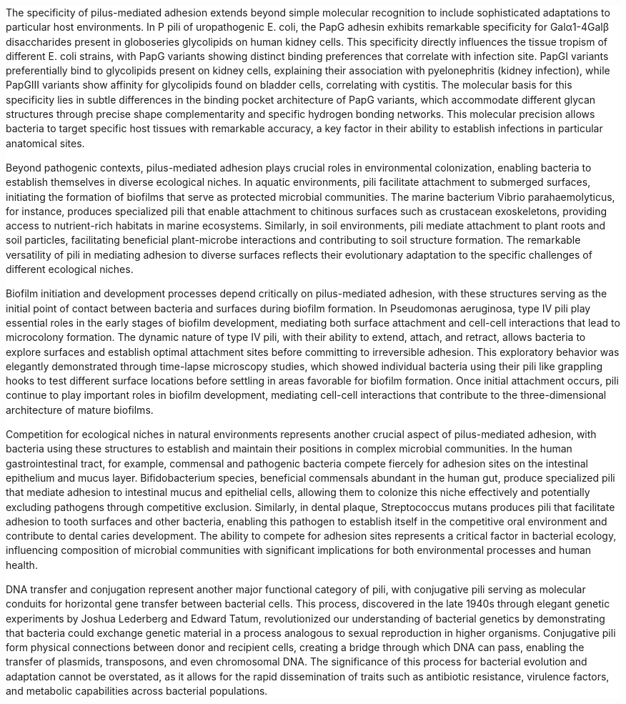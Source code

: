 The specificity of pilus-mediated adhesion extends beyond simple molecular recognition to include sophisticated adaptations to particular host environments. In P pili of uropathogenic E. coli, the PapG adhesin exhibits remarkable specificity for Galα1-4Galβ disaccharides present in globoseries glycolipids on human kidney cells. This specificity directly influences the tissue tropism of different E. coli strains, with PapG variants showing distinct binding preferences that correlate with infection site. PapGI variants preferentially bind to glycolipids present on kidney cells, explaining their association with pyelonephritis (kidney infection), while PapGIII variants show affinity for glycolipids found on bladder cells, correlating with cystitis. The molecular basis for this specificity lies in subtle differences in the binding pocket architecture of PapG variants, which accommodate different glycan structures through precise shape complementarity and specific hydrogen bonding networks. This molecular precision allows bacteria to target specific host tissues with remarkable accuracy, a key factor in their ability to establish infections in particular anatomical sites.

Beyond pathogenic contexts, pilus-mediated adhesion plays crucial roles in environmental colonization, enabling bacteria to establish themselves in diverse ecological niches. In aquatic environments, pili facilitate attachment to submerged surfaces, initiating the formation of biofilms that serve as protected microbial communities. The marine bacterium Vibrio parahaemolyticus, for instance, produces specialized pili that enable attachment to chitinous surfaces such as crustacean exoskeletons, providing access to nutrient-rich habitats in marine ecosystems. Similarly, in soil environments, pili mediate attachment to plant roots and soil particles, facilitating beneficial plant-microbe interactions and contributing to soil structure formation. The remarkable versatility of pili in mediating adhesion to diverse surfaces reflects their evolutionary adaptation to the specific challenges of different ecological niches.

Biofilm initiation and development processes depend critically on pilus-mediated adhesion, with these structures serving as the initial point of contact between bacteria and surfaces during biofilm formation. In Pseudomonas aeruginosa, type IV pili play essential roles in the early stages of biofilm development, mediating both surface attachment and cell-cell interactions that lead to microcolony formation. The dynamic nature of type IV pili, with their ability to extend, attach, and retract, allows bacteria to explore surfaces and establish optimal attachment sites before committing to irreversible adhesion. This exploratory behavior was elegantly demonstrated through time-lapse microscopy studies, which showed individual bacteria using their pili like grappling hooks to test different surface locations before settling in areas favorable for biofilm formation. Once initial attachment occurs, pili continue to play important roles in biofilm development, mediating cell-cell interactions that contribute to the three-dimensional architecture of mature biofilms.

Competition for ecological niches in natural environments represents another crucial aspect of pilus-mediated adhesion, with bacteria using these structures to establish and maintain their positions in complex microbial communities. In the human gastrointestinal tract, for example, commensal and pathogenic bacteria compete fiercely for adhesion sites on the intestinal epithelium and mucus layer. Bifidobacterium species, beneficial commensals abundant in the human gut, produce specialized pili that mediate adhesion to intestinal mucus and epithelial cells, allowing them to colonize this niche effectively and potentially excluding pathogens through competitive exclusion. Similarly, in dental plaque, Streptococcus mutans produces pili that facilitate adhesion to tooth surfaces and other bacteria, enabling this pathogen to establish itself in the competitive oral environment and contribute to dental caries development. The ability to compete for adhesion sites represents a critical factor in bacterial ecology, influencing composition of microbial communities with significant implications for both environmental processes and human health.

DNA transfer and conjugation represent another major functional category of pili, with conjugative pili serving as molecular conduits for horizontal gene transfer between bacterial cells. This process, discovered in the late 1940s through elegant genetic experiments by Joshua Lederberg and Edward Tatum, revolutionized our understanding of bacterial genetics by demonstrating that bacteria could exchange genetic material in a process analogous to sexual reproduction in higher organisms. Conjugative pili form physical connections between donor and recipient cells, creating a bridge through which DNA can pass, enabling the transfer of plasmids, transposons, and even chromosomal DNA. The significance of this process for bacterial evolution and adaptation cannot be overstated, as it allows for the rapid dissemination of traits such as antibiotic resistance, virulence factors, and metabolic capabilities across bacterial populations.
